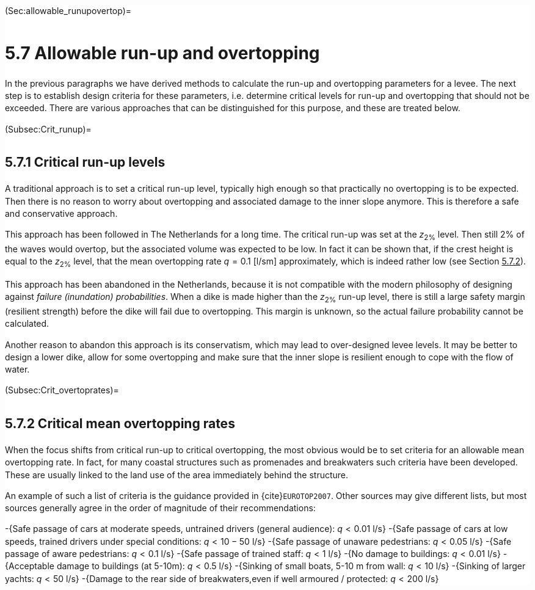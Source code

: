 (Sec:allowable_runupovertop)=
# 5.7 Allowable run-up and overtopping

In the previous paragraphs we have derived methods to calculate the run-up and overtopping parameters for a levee. The next step is to establish design criteria for these parameters, i.e. determine critical levels for run-up and overtopping that should not be exceeded. There are various approaches that can be distinguished for this purpose, and these are treated below.

(Subsec:Crit_runup)=
## 5.7.1 Critical run-up levels

A traditional approach is to set a critical run-up level, typically high enough so that practically no overtopping is to be expected. Then there is no reason to worry about overtopping and associated damage to the inner slope anymore. This is therefore a safe and conservative approach.

This approach has been followed in The Netherlands for a long time. The critical run-up was set at the $z_{2\%}$ level. Then still $2\%$ of the waves would overtop, but the associated volume was expected to be low. In fact it can be shown that, if the crest height is equal to the $z_{2\%}$ level, that the mean overtopping rate $q=0.1$ [l/sm] approximately, which is indeed rather low (see Section [5.7.2](Subsec:Crit_overtoprates)).

This approach has been abandoned in the Netherlands, because it is not compatible with the modern philosophy of designing against *failure (inundation) probabilities*. When a dike is made higher than the $z_{2\%}$ run-up level, there is still a large safety margin (resilient strength) before the dike will fail due to overtopping. This margin is unknown, so the actual failure probability cannot be calculated. 

Another reason to abandon this approach is its conservatism, which may lead to over-designed levee levels. It may be better to design a lower dike, allow for some overtopping and make sure that the inner slope is resilient enough to cope with the flow of water. 

(Subsec:Crit_overtoprates)=
## 5.7.2 Critical mean overtopping rates

When the focus shifts from critical run-up to critical overtopping, the most obvious would be to set criteria for an allowable mean overtopping rate. In fact, for many coastal structures such as promenades and breakwaters such criteria have been developed. These are usually linked to the land use of the area immediately behind the structure. 

An example of such a list of criteria is the guidance provided in {cite}`EUROTOP2007`. Other sources may give different lists, but most sources generally agree in the order of magnitude of their recommendations:

-{Safe passage of cars at moderate speeds, untrained drivers (general audience):	$q < 0.01$ l/s} 
-{Safe passage of cars at low speeds, 
trained drivers under special conditions: $q < 10 - 50$ l/s} 
-{Safe passage of unaware pedestrians: $q < 0.05$ l/s}
-{Safe passage of aware pedestrians: $q < 0.1$ l/s}
-{Safe passage of trained staff: $q < 1$ l/s}
-{No damage to buildings: $q < 0.01$ l/s}
-{Acceptable damage to buildings (at 5-10m): $q < 0.5$ l/s}
-{Sinking of small boats, 5-10 m from wall: $q < 10$ l/s}
-{Sinking of larger yachts: $q < 50$ l/s}
-{Damage to the rear side of breakwaters,even if well armoured / protected: $q < 200$ l/s}


[^1]: The choice of value of $2\%$ is rather arbitrary. It was selected by Delft Hydraulics around 1940, because it gave a good optimum between accuracy and test duration of the waves.
[^2]: Battjes did not use the modern definition of $\xi_{m-1,0}$. The values given in {cite}`BATTJES1974_PhD` have been re-calculated for this purpose.
[^3]: Note that these characteristic values are one standard deviation above the mean, so they are not $5\%$ exceedance values as is customary in other semi-probabilistic calculations.
[^4]: Note that these characteristic values are one standard deviation above the mean, so they are not $5\%$ exceedance values as is customary in other semi-probabilistic calculations.